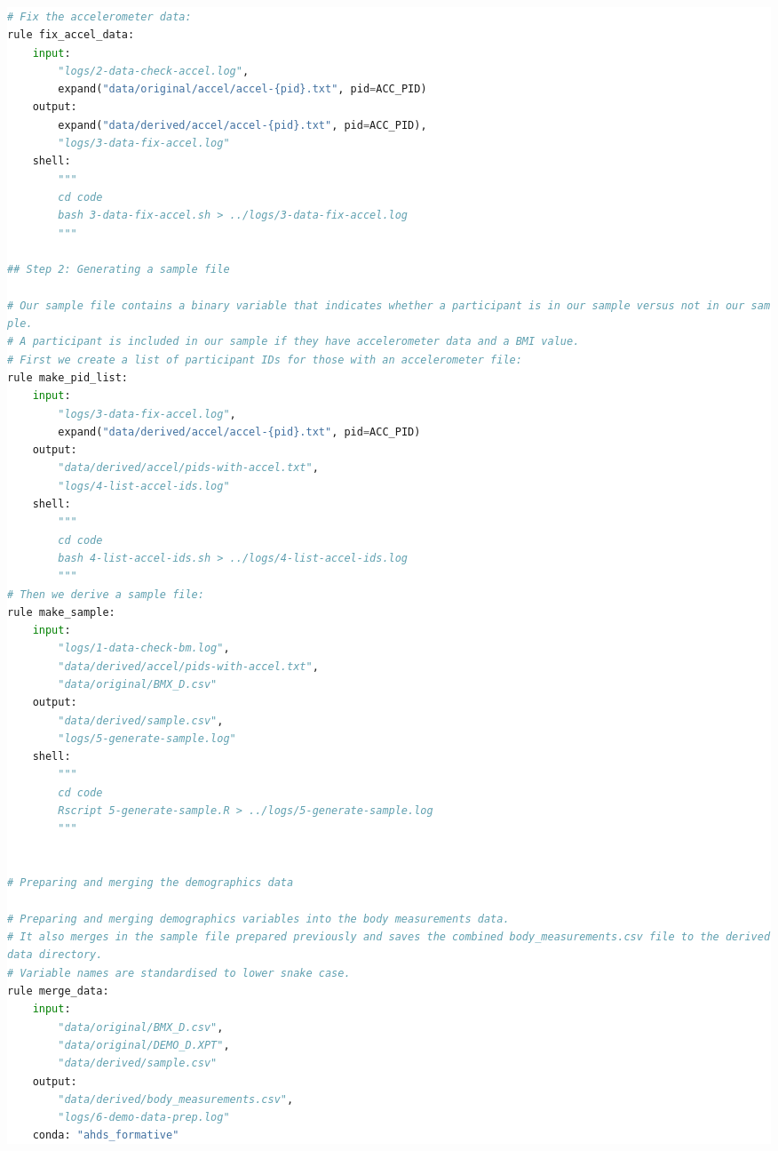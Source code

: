 ```python
# Fix the accelerometer data:
rule fix_accel_data:
    input:
        "logs/2-data-check-accel.log",
        expand("data/original/accel/accel-{pid}.txt", pid=ACC_PID)
    output:
        expand("data/derived/accel/accel-{pid}.txt", pid=ACC_PID),
        "logs/3-data-fix-accel.log"
    shell:
        """
        cd code
        bash 3-data-fix-accel.sh > ../logs/3-data-fix-accel.log
        """

## Step 2: Generating a sample file

# Our sample file contains a binary variable that indicates whether a participant is in our sample versus not in our sample.
# A participant is included in our sample if they have accelerometer data and a BMI value.
# First we create a list of participant IDs for those with an accelerometer file:
rule make_pid_list:
    input:
        "logs/3-data-fix-accel.log",
        expand("data/derived/accel/accel-{pid}.txt", pid=ACC_PID)
    output:
        "data/derived/accel/pids-with-accel.txt",
        "logs/4-list-accel-ids.log"
    shell:
        """
        cd code
        bash 4-list-accel-ids.sh > ../logs/4-list-accel-ids.log
        """
# Then we derive a sample file:
rule make_sample:
    input:
        "logs/1-data-check-bm.log",
        "data/derived/accel/pids-with-accel.txt",
        "data/original/BMX_D.csv"
    output:
        "data/derived/sample.csv",
        "logs/5-generate-sample.log"
    shell:
        """
        cd code
        Rscript 5-generate-sample.R > ../logs/5-generate-sample.log
        """


# Preparing and merging the demographics data

# Preparing and merging demographics variables into the body measurements data. 
# It also merges in the sample file prepared previously and saves the combined body_measurements.csv file to the derived data directory.
# Variable names are standardised to lower snake case.
rule merge_data:
    input:
        "data/original/BMX_D.csv",
        "data/original/DEMO_D.XPT",
        "data/derived/sample.csv"
    output:
        "data/derived/body_measurements.csv",
        "logs/6-demo-data-prep.log"
    conda: "ahds_formative"
```